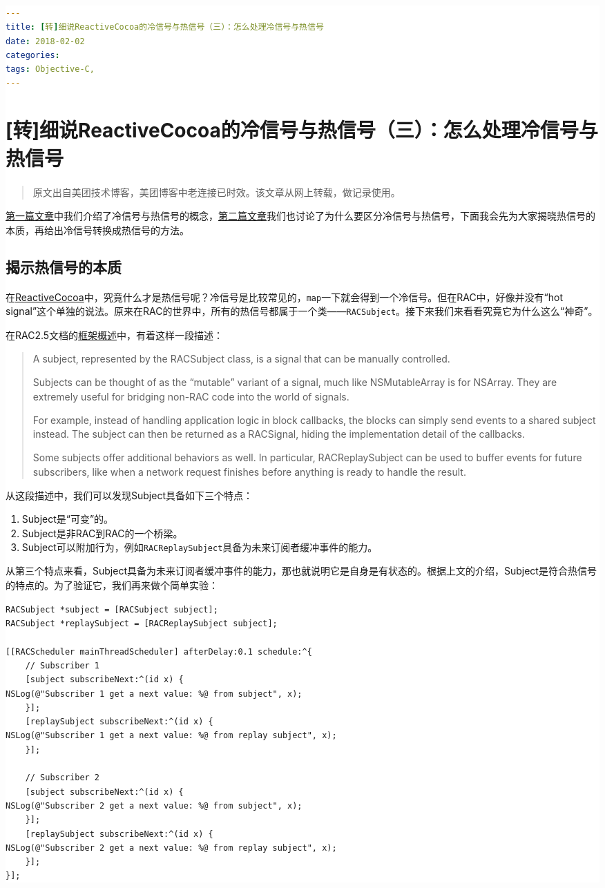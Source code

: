 ```yaml
---
title: [转]细说ReactiveCocoa的冷信号与热信号（三）：怎么处理冷信号与热信号
date: 2018-02-02
categories:
tags: Objective-C,
---
```


# [转]细说ReactiveCocoa的冷信号与热信号（三）：怎么处理冷信号与热信号

>原文出自美团技术博客，美团博客中老连接已时效。该文章从网上转载，做记录使用。


[第一篇文章](https://linco1028.github.io/blog/2018/02/02/RAC1/)中我们介绍了冷信号与热信号的概念，[第二篇文章](https://linco1028.github.io/blog/2018/02/02/RAC2/)我们也讨论了为什么要区分冷信号与热信号，下面我会先为大家揭晓热信号的本质，再给出冷信号转换成热信号的方法。

揭示热信号的本质
--------

在[ReactiveCocoa](http://www.github.com/ReactiveCocoa/ReactiveCocoa)中，究竟什么才是热信号呢？冷信号是比较常见的，`map`一下就会得到一个冷信号。但在RAC中，好像并没有“hot signal”这个单独的说法。原来在RAC的世界中，所有的热信号都属于一个类——`RACSubject`。接下来我们来看看究竟它为什么这么“神奇”。

在RAC2.5文档的[框架概述](https://github.com/ReactiveCocoa/ReactiveCocoa/blob/v2.5/Documentation/FrameworkOverview.md#subjects)中，有着这样一段描述：

> A subject, represented by the RACSubject class, is a signal that can be manually controlled.
> 
> Subjects can be thought of as the “mutable” variant of a signal, much like NSMutableArray is for NSArray. They are extremely useful for bridging non-RAC code into the world of signals.
> 
> For example, instead of handling application logic in block callbacks, the blocks can simply send events to a shared subject instead. The subject can then be returned as a RACSignal, hiding the implementation detail of the callbacks.
> 
> Some subjects offer additional behaviors as well. In particular, RACReplaySubject can be used to buffer events for future subscribers, like when a network request finishes before anything is ready to handle the result.

从这段描述中，我们可以发现Subject具备如下三个特点：

1.  Subject是“可变”的。
2.  Subject是非RAC到RAC的一个桥梁。
3.  Subject可以附加行为，例如`RACReplaySubject`具备为未来订阅者缓冲事件的能力。

从第三个特点来看，Subject具备为未来订阅者缓冲事件的能力，那也就说明它是自身是有状态的。根据上文的介绍，Subject是符合热信号的特点的。为了验证它，我们再来做个简单实验：
```objc
RACSubject *subject = [RACSubject subject];
RACSubject *replaySubject = [RACReplaySubject subject];
    
[[RACScheduler mainThreadScheduler] afterDelay:0.1 schedule:^{
    // Subscriber 1
    [subject subscribeNext:^(id x) {
NSLog(@"Subscriber 1 get a next value: %@ from subject", x);
    }];
    [replaySubject subscribeNext:^(id x) {
NSLog(@"Subscriber 1 get a next value: %@ from replay subject", x);
    }];
    
    // Subscriber 2
    [subject subscribeNext:^(id x) {
NSLog(@"Subscriber 2 get a next value: %@ from subject", x);
    }];
    [replaySubject subscribeNext:^(id x) {
NSLog(@"Subscriber 2 get a next value: %@ from replay subject", x);
    }];
}];
```